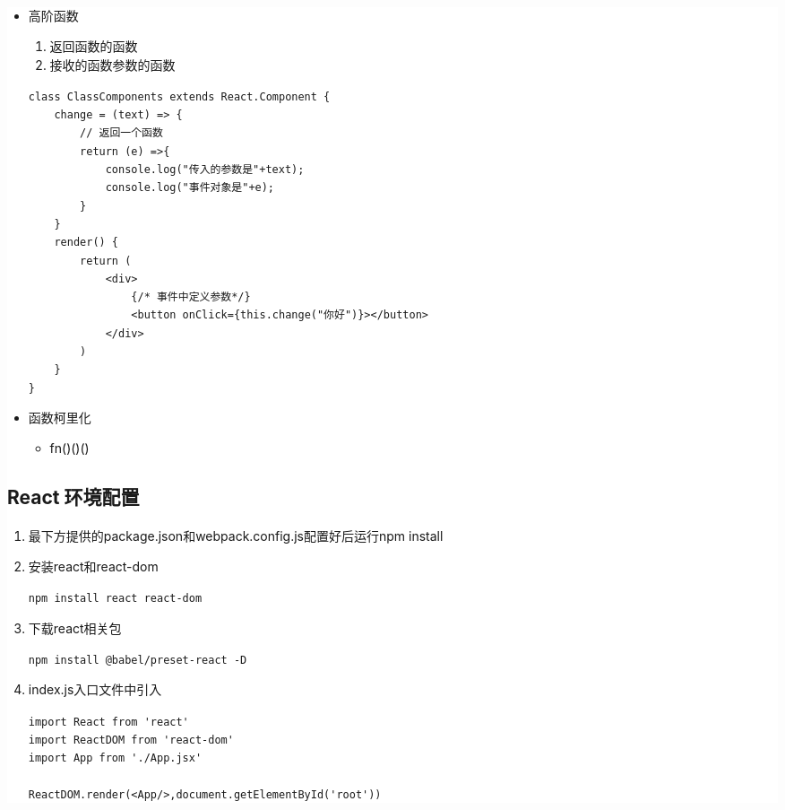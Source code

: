 - 高阶函数

  1. 返回函数的函数
  2. 接收的函数参数的函数

  ```react
  class ClassComponents extends React.Component {
      change = (text) => {
          // 返回一个函数
          return (e) =>{
              console.log("传入的参数是"+text);
              console.log("事件对象是"+e);
          }
      }
      render() {
          return (
              <div>
                  {/* 事件中定义参数*/}
                  <button onClick={this.change("你好")}></button>
              </div>
          )
      }
  }
  ```

  

- 函数柯里化

  - fn()()()



## React 环境配置

1. 最下方提供的package.json和webpack.config.js配置好后运行npm install

2. 安装react和react-dom

   ```shell
   npm install react react-dom
   ```

3. 下载react相关包

   ```shell
   npm install @babel/preset-react -D
   ```

4. index.js入口文件中引入

   ```react
   import React from 'react'
   import ReactDOM from 'react-dom'
   import App from './App.jsx'
   
   ReactDOM.render(<App/>,document.getElementById('root'))
   ```
